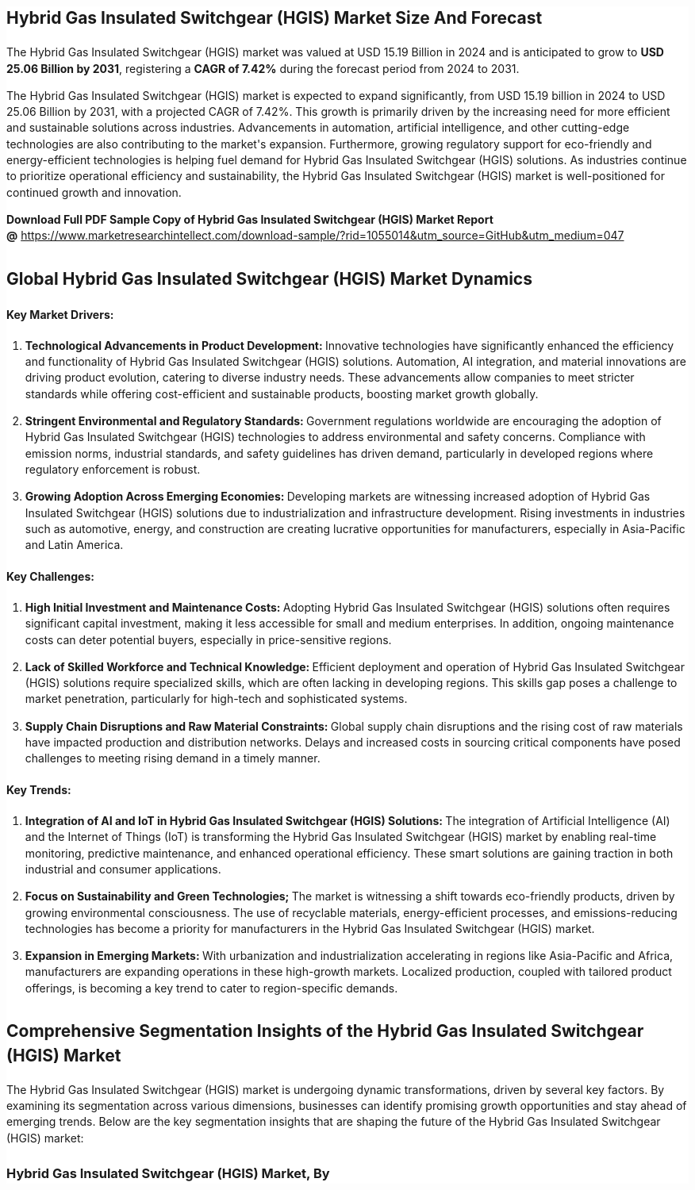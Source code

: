 <h2>Hybrid Gas Insulated Switchgear (HGIS) Market Size And Forecast</h2><p>The Hybrid Gas Insulated Switchgear (HGIS) market was valued at USD 15.19 Billion in 2024 and is anticipated to grow to <strong>USD 25.06 Billion by 2031</strong>, registering a <strong>CAGR of 7.42%</strong> during the forecast period from 2024 to 2031.</p><p>The Hybrid Gas Insulated Switchgear (HGIS) market is expected to expand significantly, from USD 15.19 billion in 2024 to USD 25.06 Billion by 2031, with a projected CAGR of 7.42%. This growth is primarily driven by the increasing need for more efficient and sustainable solutions across industries. Advancements in automation, artificial intelligence, and other cutting-edge technologies are also contributing to the market's expansion. Furthermore, growing regulatory support for eco-friendly and energy-efficient technologies is helping fuel demand for Hybrid Gas Insulated Switchgear (HGIS) solutions. As industries continue to prioritize operational efficiency and sustainability, the Hybrid Gas Insulated Switchgear (HGIS) market is well-positioned for continued growth and innovation.</p><p><strong>Download Full PDF Sample Copy of Hybrid Gas Insulated Switchgear (HGIS) Market Report @</strong>&nbsp;<a href="https://www.marketresearchintellect.com/download-sample/?rid=1055014&amp;utm_source=GitHub&amp;utm_medium=047">https://www.marketresearchintellect.com/download-sample/?rid=1055014&amp;utm_source=GitHub&amp;utm_medium=047</a></p><h2>Global Hybrid Gas Insulated Switchgear (HGIS) Market Dynamics</h2><h4><strong>Key Market Drivers:</strong></h4><ol><li><p><strong>Technological Advancements in Product Development:&nbsp;</strong>Innovative technologies have significantly enhanced the efficiency and functionality of Hybrid Gas Insulated Switchgear (HGIS) solutions. Automation, AI integration, and material innovations are driving product evolution, catering to diverse industry needs. These advancements allow companies to meet stricter standards while offering cost-efficient and sustainable products, boosting market growth globally.</p></li><li><p><strong>Stringent Environmental and Regulatory Standards:&nbsp;</strong>Government regulations worldwide are encouraging the adoption of Hybrid Gas Insulated Switchgear (HGIS) technologies to address environmental and safety concerns. Compliance with emission norms, industrial standards, and safety guidelines has driven demand, particularly in developed regions where regulatory enforcement is robust.</p></li><li><p><strong>Growing Adoption Across Emerging Economies:&nbsp;</strong>Developing markets are witnessing increased adoption of Hybrid Gas Insulated Switchgear (HGIS) solutions due to industrialization and infrastructure development. Rising investments in industries such as automotive, energy, and construction are creating lucrative opportunities for manufacturers, especially in Asia-Pacific and Latin America.</p></li></ol><h4><strong>Key Challenges:</strong></h4><ol><li><p><strong>High Initial Investment and Maintenance Costs:&nbsp;</strong>Adopting Hybrid Gas Insulated Switchgear (HGIS) solutions often requires significant capital investment, making it less accessible for small and medium enterprises. In addition, ongoing maintenance costs can deter potential buyers, especially in price-sensitive regions.</p></li><li><p><strong>Lack of Skilled Workforce and Technical Knowledge:&nbsp;</strong>Efficient deployment and operation of Hybrid Gas Insulated Switchgear (HGIS) solutions require specialized skills, which are often lacking in developing regions. This skills gap poses a challenge to market penetration, particularly for high-tech and sophisticated systems.</p></li><li><p><strong>Supply Chain Disruptions and Raw Material Constraints:&nbsp;</strong>Global supply chain disruptions and the rising cost of raw materials have impacted production and distribution networks. Delays and increased costs in sourcing critical components have posed challenges to meeting rising demand in a timely manner.</p></li></ol><h4><strong>Key Trends:</strong></h4><ol><li><p><strong>Integration of AI and IoT in Hybrid Gas Insulated Switchgear (HGIS) Solutions:&nbsp;</strong>The integration of Artificial Intelligence (AI) and the Internet of Things (IoT) is transforming the Hybrid Gas Insulated Switchgear (HGIS) market by enabling real-time monitoring, predictive maintenance, and enhanced operational efficiency. These smart solutions are gaining traction in both industrial and consumer applications.</p></li><li><p><strong>Focus on Sustainability and Green Technologies;&nbsp;</strong>The market is witnessing a shift towards eco-friendly products, driven by growing environmental consciousness. The use of recyclable materials, energy-efficient processes, and emissions-reducing technologies has become a priority for manufacturers in the Hybrid Gas Insulated Switchgear (HGIS) market.</p></li><li><p><strong>Expansion in Emerging Markets:&nbsp;</strong>With urbanization and industrialization accelerating in regions like Asia-Pacific and Africa, manufacturers are expanding operations in these high-growth markets. Localized production, coupled with tailored product offerings, is becoming a key trend to cater to region-specific demands.</p></li></ol><div class="article-main__content" data-test-id="publishing-text-block"><h2>Comprehensive Segmentation Insights of the Hybrid Gas Insulated Switchgear (HGIS) Market</h2><p>The Hybrid Gas Insulated Switchgear (HGIS) market is undergoing dynamic transformations, driven by several key factors. By examining its segmentation across various dimensions, businesses can identify promising growth opportunities and stay ahead of emerging trends. Below are the key segmentation insights that are shaping the future of the Hybrid Gas Insulated Switchgear (HGIS) market:</p><h3><strong>Hybrid Gas Insulated Switchgear (HGIS) Market, By